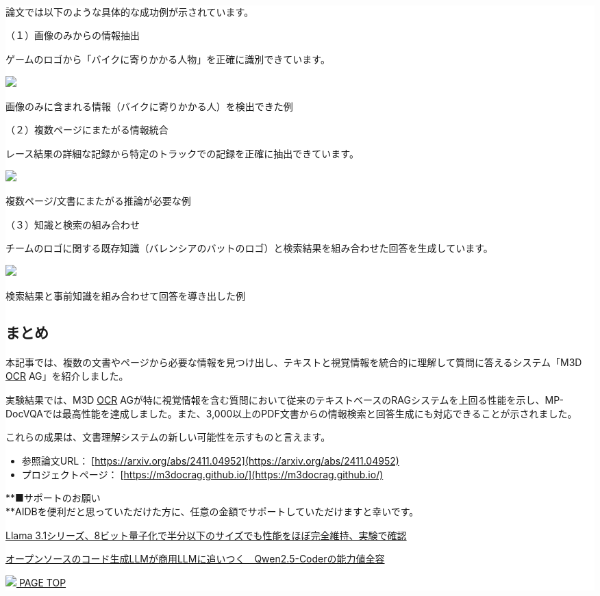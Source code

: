 論文では以下のような具体的な成功例が示されています。

（１）画像のみからの情報抽出

ゲームのロゴから「バイクに寄りかかる人物」を正確に識別できています。

![](https://ai-data-base.com/wp-content/uploads/2024/11/AIDB_78490_11.jpg)

画像のみに含まれる情報（バイクに寄りかかる人）を検出できた例

（２）複数ページにまたがる情報統合

レース結果の詳細な記録から特定のトラックでの記録を正確に抽出できています。

![](https://ai-data-base.com/wp-content/uploads/2024/11/AIDB_78490_12.png)

複数ページ/文書にまたがる推論が必要な例

（３）知識と検索の組み合わせ

チームのロゴに関する既存知識（バレンシアのバットのロゴ）と検索結果を組み合わせた回答を生成しています。

![](https://ai-data-base.com/wp-content/uploads/2024/11/AIDB_78490_13-661x1024.jpg)

検索結果と事前知識を組み合わせて回答を導き出した例

## まとめ

本記事では、複数の文書やページから必要な情報を見つけ出し、テキストと視覚情報を統合的に理解して質問に答えるシステム「M3D [OCR](https://ai-data-base.com/archives/26261 "光学文字認識（OCR）") AG」を紹介しました。

実験結果では、M3D [OCR](https://ai-data-base.com/archives/26261 "光学文字認識（OCR）") AGが特に視覚情報を含む質問において従来のテキストベースのRAGシステムを上回る性能を示し、MP-DocVQAでは最高性能を達成しました。また、3,000以上のPDF文書からの情報検索と回答生成にも対応できることが示されました。

これらの成果は、文書理解システムの新しい可能性を示すものと言えます。

- 参照論文URL： [https://arxiv.org/abs/2411.04952](https://arxiv.org/abs/2411.04952)
- プロジェクトページ： [https://m3docrag.github.io/](https://m3docrag.github.io/)

**■サポートのお願い  
**AIDBを便利だと思っていただけた方に、任意の金額でサポートしていただけますと幸いです。  

  

[Llama 3.1シリーズ、8ビット量子化で半分以下のサイズでも性能をほぼ完全維持、実験で確認](https://ai-data-base.com/archives/78430)

[オープンソースのコード生成LLMが商用LLMに追いつく　Qwen2.5-Coderの能力値全容](https://ai-data-base.com/archives/78609)

 [![](https://ai-data-base.com/wp-content/themes/innovate_hack_tcd025/img/footer/return_top.png) PAGE TOP](https://ai-data-base.com/archives/#header_top)